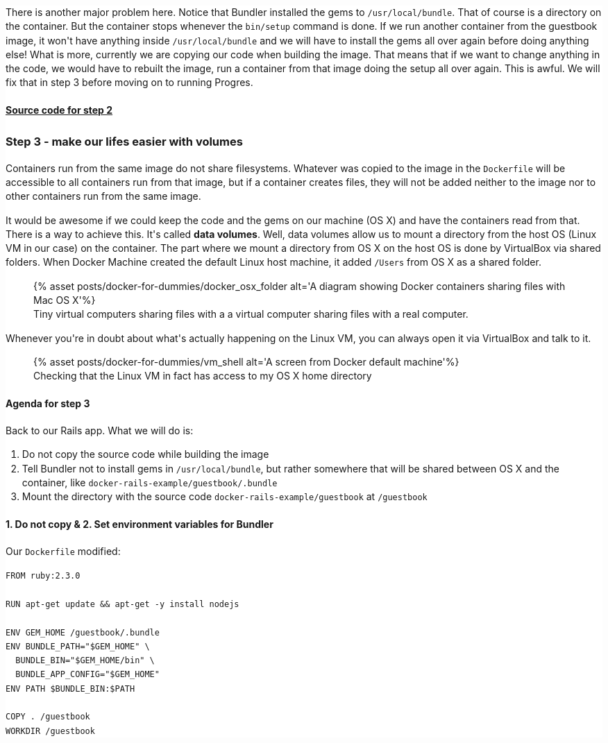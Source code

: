 There is another major problem here. Notice that Bundler installed the gems to `/usr/local/bundle`. That of course is a directory on the container. But the container stops whenever the `bin/setup` command is done. If we run another container from the guestbook image, it won't have anything inside `/usr/local/bundle` and we will have to install the gems all over again before doing anything else! What is more, currently we are copying our code when building the image. That means that if we want to change anything in the code, we would have to rebuilt the image, run a container from that image doing the setup all over again. This is awful. We will fix that in step 3 before moving on to running Progres.

#### [Source code for step 2](https://github.com/angelikatyborska/docker-rails-example/tree/step-2)

### Step 3 - make our lifes easier with volumes
  
Containers run from the same image do not share filesystems. Whatever was copied to the image in the `Dockerfile` will be accessible to all containers run from that image, but if a container creates files, they will not be added neither to the image nor to other containers run from the same image.

It would be awesome if we could keep the code and the gems on our machine (OS X) and have the containers read from that. There is a way to achieve this. It's called **data volumes**. Well, data volumes allow us to mount a directory from the host OS (Linux VM in our case) on the container. The part where we mount a directory from OS X on the host OS is done by VirtualBox via shared folders. When Docker Machine created the default Linux host machine, it added `/Users` from OS X as a shared folder.

<figure>
{% asset posts/docker-for-dummies/docker_osx_folder alt='A diagram showing Docker containers sharing files with Mac OS X'%}
<figcaption>Tiny virtual computers sharing files with a a virtual computer sharing files with a real computer.</figcaption>
</figure>

Whenever you're in doubt about what's actually happening on the Linux VM, you can always open it via VirtualBox and talk to it.

<figure>
{% asset posts/docker-for-dummies/vm_shell alt='A screen from Docker default machine'%}
<figcaption>Checking that the Linux VM in fact has access to my OS X home directory</figcaption>
</figure>

#### Agenda for step 3

Back to our Rails app. What we will do is:

1. Do not copy the source code while building the image
2. Tell Bundler not to install gems in `/usr/local/bundle`, but rather somewhere that will be shared between OS X and the container, like `docker-rails-example/guestbook/.bundle`
3. Mount the directory with the source code `docker-rails-example/guestbook` at `/guestbook`

#### 1. Do not copy & 2. Set environment variables for Bundler

Our `Dockerfile` modified:

```
FROM ruby:2.3.0

RUN apt-get update && apt-get -y install nodejs

ENV GEM_HOME /guestbook/.bundle
ENV BUNDLE_PATH="$GEM_HOME" \
  BUNDLE_BIN="$GEM_HOME/bin" \
  BUNDLE_APP_CONFIG="$GEM_HOME"
ENV PATH $BUNDLE_BIN:$PATH

COPY . /guestbook
WORKDIR /guestbook

```